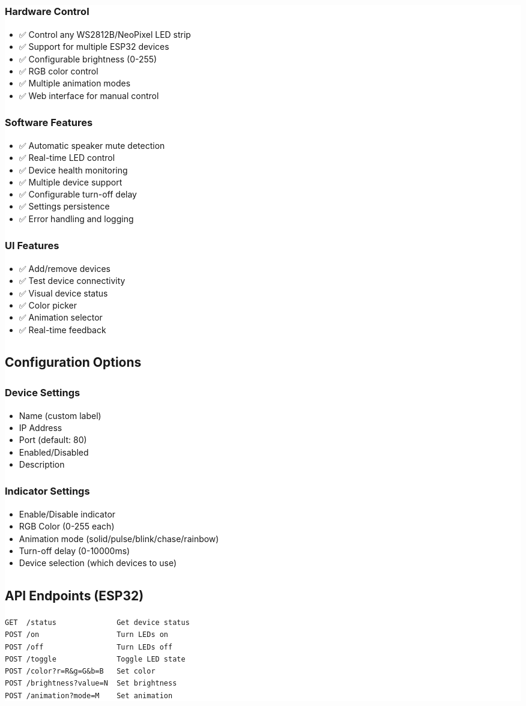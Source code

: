 ### Hardware Control
- ✅ Control any WS2812B/NeoPixel LED strip
- ✅ Support for multiple ESP32 devices
- ✅ Configurable brightness (0-255)
- ✅ RGB color control
- ✅ Multiple animation modes
- ✅ Web interface for manual control

### Software Features
- ✅ Automatic speaker mute detection
- ✅ Real-time LED control
- ✅ Device health monitoring
- ✅ Multiple device support
- ✅ Configurable turn-off delay
- ✅ Settings persistence
- ✅ Error handling and logging

### UI Features
- ✅ Add/remove devices
- ✅ Test device connectivity
- ✅ Visual device status
- ✅ Color picker
- ✅ Animation selector
- ✅ Real-time feedback

## Configuration Options

### Device Settings
- Name (custom label)
- IP Address
- Port (default: 80)
- Enabled/Disabled
- Description

### Indicator Settings
- Enable/Disable indicator
- RGB Color (0-255 each)
- Animation mode (solid/pulse/blink/chase/rainbow)
- Turn-off delay (0-10000ms)
- Device selection (which devices to use)

## API Endpoints (ESP32)

```
GET  /status              Get device status
POST /on                  Turn LEDs on
POST /off                 Turn LEDs off
POST /toggle              Toggle LED state
POST /color?r=R&g=G&b=B   Set color
POST /brightness?value=N  Set brightness
POST /animation?mode=M    Set animation
```
